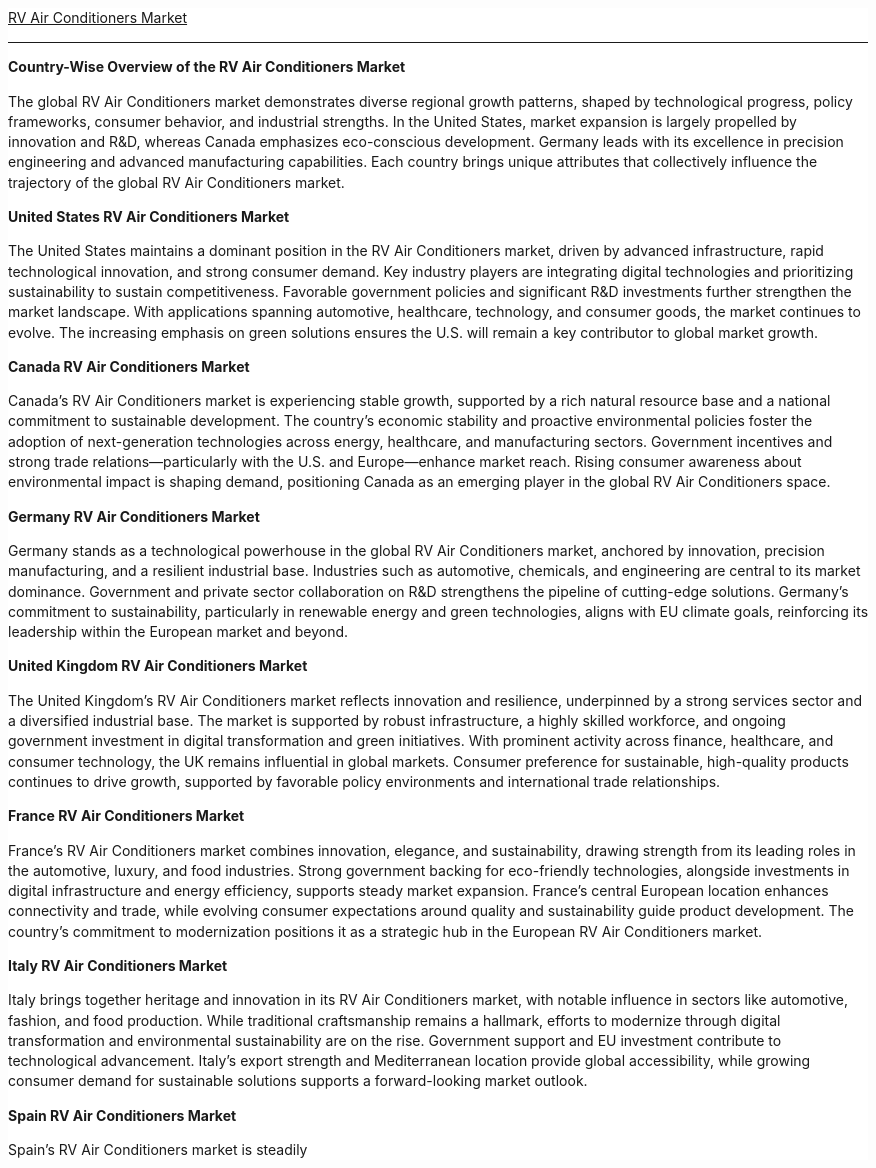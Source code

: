 <a href="https://www.marketresearchintellect.com/ask-for-discount/?rid=909863&amp;utm_source=Github-April&amp;utm_medium=049">RV Air Conditioners Market</a></p></blockquote><hr /><p class="" data-start="217" data-end="261"><strong data-start="217" data-end="261">Country-Wise Overview of the RV Air Conditioners Market</strong></p><p class="" data-start="263" data-end="774">The global RV Air Conditioners market demonstrates diverse regional growth patterns, shaped by technological progress, policy frameworks, consumer behavior, and industrial strengths. In the United States, market expansion is largely propelled by innovation and R&amp;D, whereas Canada emphasizes eco-conscious development. Germany leads with its excellence in precision engineering and advanced manufacturing capabilities. Each country brings unique attributes that collectively influence the trajectory of the global RV Air Conditioners market.</p><p class="" data-start="776" data-end="1421"><strong data-start="776" data-end="805">United States RV Air Conditioners Market</strong></p><p class="" data-start="776" data-end="1421">The United States maintains a dominant position in the RV Air Conditioners market, driven by advanced infrastructure, rapid technological innovation, and strong consumer demand. Key industry players are integrating digital technologies and prioritizing sustainability to sustain competitiveness. Favorable government policies and significant R&amp;D investments further strengthen the market landscape. With applications spanning automotive, healthcare, technology, and consumer goods, the market continues to evolve. The increasing emphasis on green solutions ensures the U.S. will remain a key contributor to global market growth.</p><p class="" data-start="1423" data-end="2019"><strong data-start="1423" data-end="1445">Canada RV Air Conditioners Market</strong></p><p class="" data-start="1423" data-end="2019">Canada&rsquo;s RV Air Conditioners market is experiencing stable growth, supported by a rich natural resource base and a national commitment to sustainable development. The country&rsquo;s economic stability and proactive environmental policies foster the adoption of next-generation technologies across energy, healthcare, and manufacturing sectors. Government incentives and strong trade relations&mdash;particularly with the U.S. and Europe&mdash;enhance market reach. Rising consumer awareness about environmental impact is shaping demand, positioning Canada as an emerging player in the global RV Air Conditioners space.</p><p class="" data-start="2021" data-end="2591"><strong data-start="2021" data-end="2044">Germany RV Air Conditioners Market</strong></p><p class="" data-start="2021" data-end="2591">Germany stands as a technological powerhouse in the global RV Air Conditioners market, anchored by innovation, precision manufacturing, and a resilient industrial base. Industries such as automotive, chemicals, and engineering are central to its market dominance. Government and private sector collaboration on R&amp;D strengthens the pipeline of cutting-edge solutions. Germany&rsquo;s commitment to sustainability, particularly in renewable energy and green technologies, aligns with EU climate goals, reinforcing its leadership within the European market and beyond.</p><p class="" data-start="2593" data-end="3221"><strong data-start="2593" data-end="2623">United Kingdom RV Air Conditioners Market</strong></p><p class="" data-start="2593" data-end="3221">The United Kingdom&rsquo;s RV Air Conditioners market reflects innovation and resilience, underpinned by a strong services sector and a diversified industrial base. The market is supported by robust infrastructure, a highly skilled workforce, and ongoing government investment in digital transformation and green initiatives. With prominent activity across finance, healthcare, and consumer technology, the UK remains influential in global markets. Consumer preference for sustainable, high-quality products continues to drive growth, supported by favorable policy environments and international trade relationships.</p><p class="" data-start="3223" data-end="3838"><strong data-start="3223" data-end="3245">France RV Air Conditioners Market</strong></p><p class="" data-start="3223" data-end="3838">France&rsquo;s RV Air Conditioners market combines innovation, elegance, and sustainability, drawing strength from its leading roles in the automotive, luxury, and food industries. Strong government backing for eco-friendly technologies, alongside investments in digital infrastructure and energy efficiency, supports steady market expansion. France&rsquo;s central European location enhances connectivity and trade, while evolving consumer expectations around quality and sustainability guide product development. The country&rsquo;s commitment to modernization positions it as a strategic hub in the European RV Air Conditioners market.</p><p class="" data-start="3840" data-end="4422"><strong data-start="3840" data-end="3861">Italy RV Air Conditioners Market</strong></p><p class="" data-start="3840" data-end="4422">Italy brings together heritage and innovation in its RV Air Conditioners market, with notable influence in sectors like automotive, fashion, and food production. While traditional craftsmanship remains a hallmark, efforts to modernize through digital transformation and environmental sustainability are on the rise. Government support and EU investment contribute to technological advancement. Italy&rsquo;s export strength and Mediterranean location provide global accessibility, while growing consumer demand for sustainable solutions supports a forward-looking market outlook.</p><p class="" data-start="4424" data-end="4975"><strong data-start="4424" data-end="4445">Spain RV Air Conditioners Market</strong></p><p class="" data-start="4424" data-end="4975">Spain&rsquo;s RV Air Conditioners market is steadily